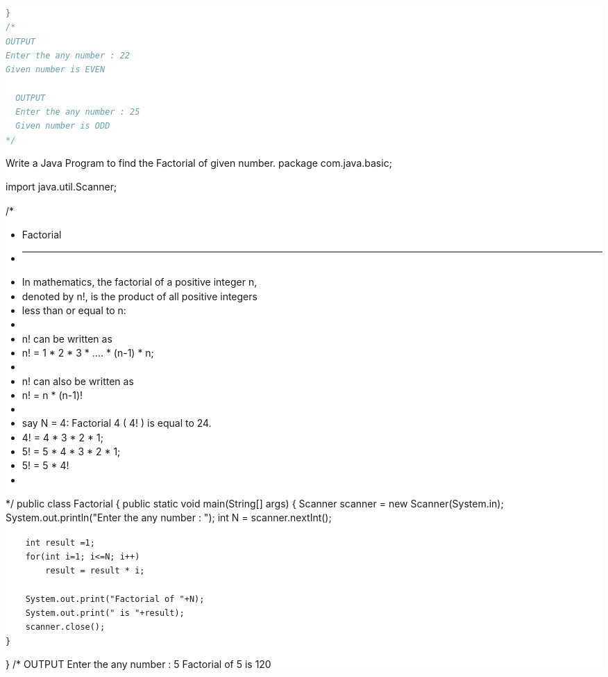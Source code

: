   ```java
}
/*
OUTPUT
Enter the any number : 22
Given number is EVEN

	OUTPUT
	Enter the any number : 25
	Given number is ODD
*/
```

Write a Java Program to find the Factorial of given number.
package com.java.basic;

import java.util.Scanner;

/*
* Factorial
* ----------
* In mathematics, the factorial of a positive integer n,
* denoted by n!, is the product of all positive integers
* less than or equal to n:
*
*  n! can be written as
*  n! = 1 * 2 * 3 * .... * (n-1) * n;
*
*  n! can also be written as
*  n! = n * (n-1)!
*
* say N = 4: Factorial 4 ( 4! ) is equal to 24.
* 4! = 4 * 3 * 2 * 1;
* 5! = 5 * 4 * 3 * 2 * 1;
* 5! = 5 * 4!
*
*/
public class Factorial {
public static void main(String[] args) {
Scanner scanner = new Scanner(System.in);
System.out.println("Enter the any number : ");
int N = scanner.nextInt();

		int result =1;
		for(int i=1; i<=N; i++)
			result = result * i;
		
		System.out.print("Factorial of "+N);
		System.out.print(" is "+result);
		scanner.close();
	}
}
/*
OUTPUT
Enter the any number : 5
Factorial of 5 is 120
